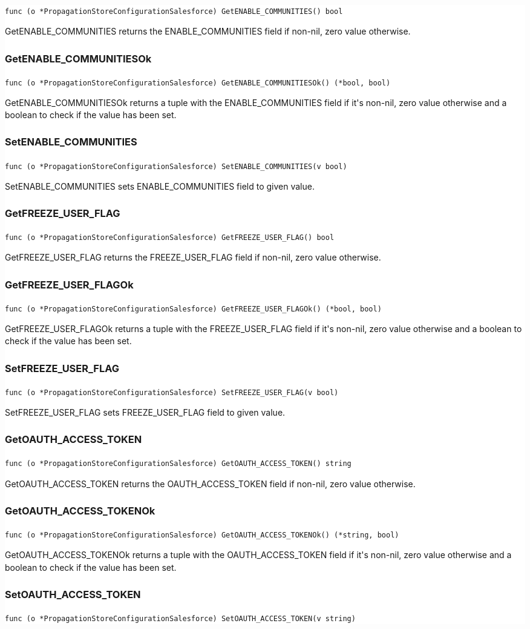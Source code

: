 `func (o *PropagationStoreConfigurationSalesforce) GetENABLE_COMMUNITIES() bool`

GetENABLE_COMMUNITIES returns the ENABLE_COMMUNITIES field if non-nil, zero value otherwise.

### GetENABLE_COMMUNITIESOk

`func (o *PropagationStoreConfigurationSalesforce) GetENABLE_COMMUNITIESOk() (*bool, bool)`

GetENABLE_COMMUNITIESOk returns a tuple with the ENABLE_COMMUNITIES field if it's non-nil, zero value otherwise
and a boolean to check if the value has been set.

### SetENABLE_COMMUNITIES

`func (o *PropagationStoreConfigurationSalesforce) SetENABLE_COMMUNITIES(v bool)`

SetENABLE_COMMUNITIES sets ENABLE_COMMUNITIES field to given value.


### GetFREEZE_USER_FLAG

`func (o *PropagationStoreConfigurationSalesforce) GetFREEZE_USER_FLAG() bool`

GetFREEZE_USER_FLAG returns the FREEZE_USER_FLAG field if non-nil, zero value otherwise.

### GetFREEZE_USER_FLAGOk

`func (o *PropagationStoreConfigurationSalesforce) GetFREEZE_USER_FLAGOk() (*bool, bool)`

GetFREEZE_USER_FLAGOk returns a tuple with the FREEZE_USER_FLAG field if it's non-nil, zero value otherwise
and a boolean to check if the value has been set.

### SetFREEZE_USER_FLAG

`func (o *PropagationStoreConfigurationSalesforce) SetFREEZE_USER_FLAG(v bool)`

SetFREEZE_USER_FLAG sets FREEZE_USER_FLAG field to given value.


### GetOAUTH_ACCESS_TOKEN

`func (o *PropagationStoreConfigurationSalesforce) GetOAUTH_ACCESS_TOKEN() string`

GetOAUTH_ACCESS_TOKEN returns the OAUTH_ACCESS_TOKEN field if non-nil, zero value otherwise.

### GetOAUTH_ACCESS_TOKENOk

`func (o *PropagationStoreConfigurationSalesforce) GetOAUTH_ACCESS_TOKENOk() (*string, bool)`

GetOAUTH_ACCESS_TOKENOk returns a tuple with the OAUTH_ACCESS_TOKEN field if it's non-nil, zero value otherwise
and a boolean to check if the value has been set.

### SetOAUTH_ACCESS_TOKEN

`func (o *PropagationStoreConfigurationSalesforce) SetOAUTH_ACCESS_TOKEN(v string)`
